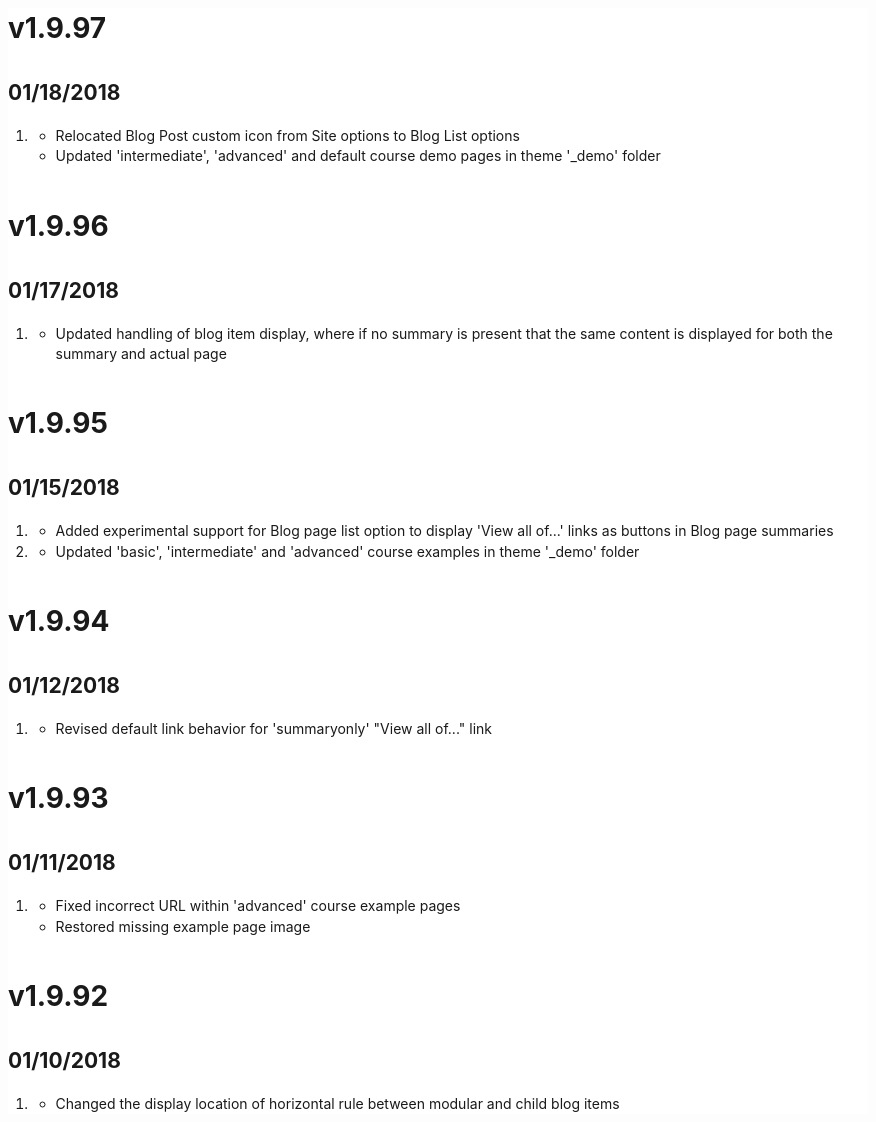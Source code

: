 # v1.9.97
## 01/18/2018

1. [](#improved)
    * Relocated Blog Post custom icon from Site options to Blog List options
    * Updated 'intermediate', 'advanced' and default course demo pages in theme '_demo' folder

# v1.9.96
## 01/17/2018

1. [](#improved)
    * Updated handling of blog item display, where if no summary is present that the same content is displayed for both the summary and actual page

# v1.9.95
## 01/15/2018

1. [](#new)
    * Added experimental support for Blog page list option to display 'View all of...' links as buttons in Blog page summaries
1. [](#improved)
    * Updated 'basic', 'intermediate' and 'advanced' course examples in theme '_demo' folder

# v1.9.94
## 01/12/2018

1. [](#improved)
    * Revised default link behavior for 'summaryonly' "View all of..." link

# v1.9.93
## 01/11/2018

1. [](#bugfix)
    * Fixed incorrect URL within 'advanced' course example pages
    * Restored missing example page image

# v1.9.92
## 01/10/2018

1. [](#improved)
    * Changed the display location of horizontal rule between modular and child blog items
